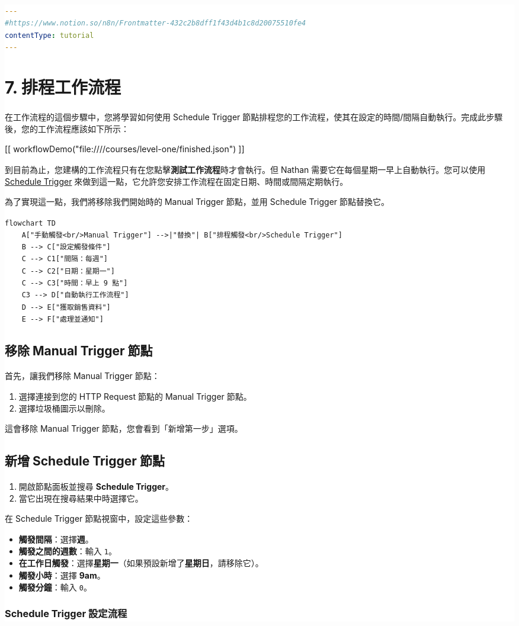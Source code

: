 ```yaml
---
#https://www.notion.so/n8n/Frontmatter-432c2b8dff1f43d4b1c8d20075510fe4
contentType: tutorial
---
```




# 7. 排程工作流程

在工作流程的這個步驟中，您將學習如何使用 Schedule Trigger 節點排程您的工作流程，使其在設定的時間/間隔自動執行。完成此步驟後，您的工作流程應該如下所示：

[[ workflowDemo("file:////courses/level-one/finished.json") ]]

到目前為止，您建構的工作流程只有在您點擊**測試工作流程**時才會執行。但 Nathan 需要它在每個星期一早上自動執行。您可以使用 [Schedule Trigger](/integrations/builtin/core-nodes/n8n-nodes-base.scheduletrigger/index.md) 來做到這一點，它允許您安排工作流程在固定日期、時間或間隔定期執行。

為了實現這一點，我們將移除我們開始時的 Manual Trigger 節點，並用 Schedule Trigger 節點替換它。

```mermaid
flowchart TD
    A["手動觸發<br/>Manual Trigger"] -->|"替換"| B["排程觸發<br/>Schedule Trigger"]
    B --> C["設定觸發條件"]
    C --> C1["間隔：每週"]
    C --> C2["日期：星期一"]
    C --> C3["時間：早上 9 點"]
    C3 --> D["自動執行工作流程"]
    D --> E["獲取銷售資料"]
    E --> F["處理並通知"]
```

## 移除 Manual Trigger 節點

首先，讓我們移除 Manual Trigger 節點：

1. 選擇連接到您的 HTTP Request 節點的 Manual Trigger 節點。
2. 選擇垃圾桶圖示以刪除。

這會移除 Manual Trigger 節點，您會看到「新增第一步」選項。

## 新增 Schedule Trigger 節點

1. 開啟節點面板並搜尋 **Schedule Trigger**。
2. 當它出現在搜尋結果中時選擇它。

在 Schedule Trigger 節點視窗中，設定這些參數：

- **觸發間隔**：選擇**週**。
- **觸發之間的週數**：輸入 `1`。
- **在工作日觸發**：選擇**星期一**（如果預設新增了**星期日**，請移除它）。
- **觸發小時**：選擇 **9am**。
- **觸發分鐘**：輸入 `0`。

### Schedule Trigger 設定流程

